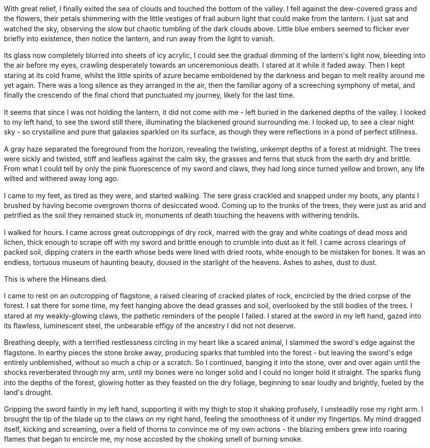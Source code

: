 With great relief, I finally exited the sea of clouds and touched the bottom of the valley. I fell against the dew-covered grass and the flowers, their petals shimmering with the little vestiges of frail auburn light that could make from the lantern. I just sat and watched the sky, observing the slow but chaotic tumbling of the dark clouds above. Little blue embers seemed to flicker ever briefly into existence, then notice the lantern, and run away from the light to vanish.

Its glass now completely blurred into sheets of icy acrylic, I could see the gradual dimming of the lantern's light now, bleeding into the air before my eyes, crawling desperately towards an unceremonious death. I stared at it while it faded away. Then I kept staring at its cold frame, whilst the little spirits of azure became emboldened by the darkness and began to melt reality around me yet again. There was a long silence as they arranged in the air, then the familiar agony of a screeching symphony of metal, and finally the crescendo of the final chord that punctuated my journey, likely for the last time. 

It seems that since I was not holding the lantern, it did not come with me - left buried in the darkened depths of the valley. I looked to my left hand, to see the sword still there, illuminating the blackened ground surrounding me. I looked up, to see a clear night sky - so crystalline and pure that galaxies sparkled on its surface, as though they were reflections in a pond of perfect stillness. 

A gray haze separated the foreground from the horizon, revealing the twisting, unkempt depths of a forest at midnight. The trees were sickly and twisted, stiff and leafless against the calm sky, the grasses and ferns that stuck from the earth dry and brittle. From what I could tell by only the pink fluorescence of my sword and claws, they had long since turned yellow and brown, any life wilted and withered away long ago.

I came to my feet, as tired as they were, and started walking. The sere grass crackled and snapped under my boots, any plants I brushed by having become overgrown thorns of desiccated wood. Coming up to the trunks of the trees, they were just as arid and petrified as the soil they remained stuck in, monuments of death touching the heavens with withering tendrils. 

I walked for hours. I came across great outcroppings of dry rock, marred with the gray and white coatings of dead moss and lichen, thick enough to scrape off with my sword and brittle enough to crumble into dust as it fell. I came across clearings of packed soil, dipping craters in the earth whose beds were lined with dried roots, white enough to be mistaken for bones. It was an endless, tortuous museum of haunting beauty, doused in the starlight of the heavens. Ashes to ashes, dust to dust.

This is where the Hiineans died.

I came to rest on an outcropping of flagstone, a raised clearing of cracked plates of rock, encircled by the dried corpse of the forest. I sat there for some time, my feet hanging above the dead grasses and soil, overlooked by the still bodies of the trees. I stared at my weakly-glowing claws, the pathetic reminders of the people I failed. I stared at the sword in my left hand, gazed into its flawless, luminescent steel, the unbearable effigy of the ancestry I did not not deserve.

Breathing deeply, with a terrified restlessness circling in my heart like a scared animal, I slammed the sword's edge against the flagstone. In earthy pieces the stone broke away, producing sparks that tumbled into the forest - but leaving the sword's edge entirely unblemished, without so much a chip or a scratch. So I continued, banging it into the stone, over and over again until the shocks reverberated through my arm, until my bones were no longer solid and I could no longer hold it straight. The sparks flung into the depths of the forest, glowing hotter as they feasted on the dry foliage, beginning to sear loudly and brightly, fueled by the land's drought.

Gripping the sword faintly in my left hand, supporting it with my thigh to stop it shaking profusely, I unsteadily rose my right arm. I brought the tip of the blade up to the claws on my right hand, feeling the smoothness of it under my fingertips. My mind dragged itself, kicking and screaming, over a field of thorns to convince me of my own actions - the blazing embers grew into roaring flames that began to encircle me, my nose accosted by the choking smell of burning smoke.

